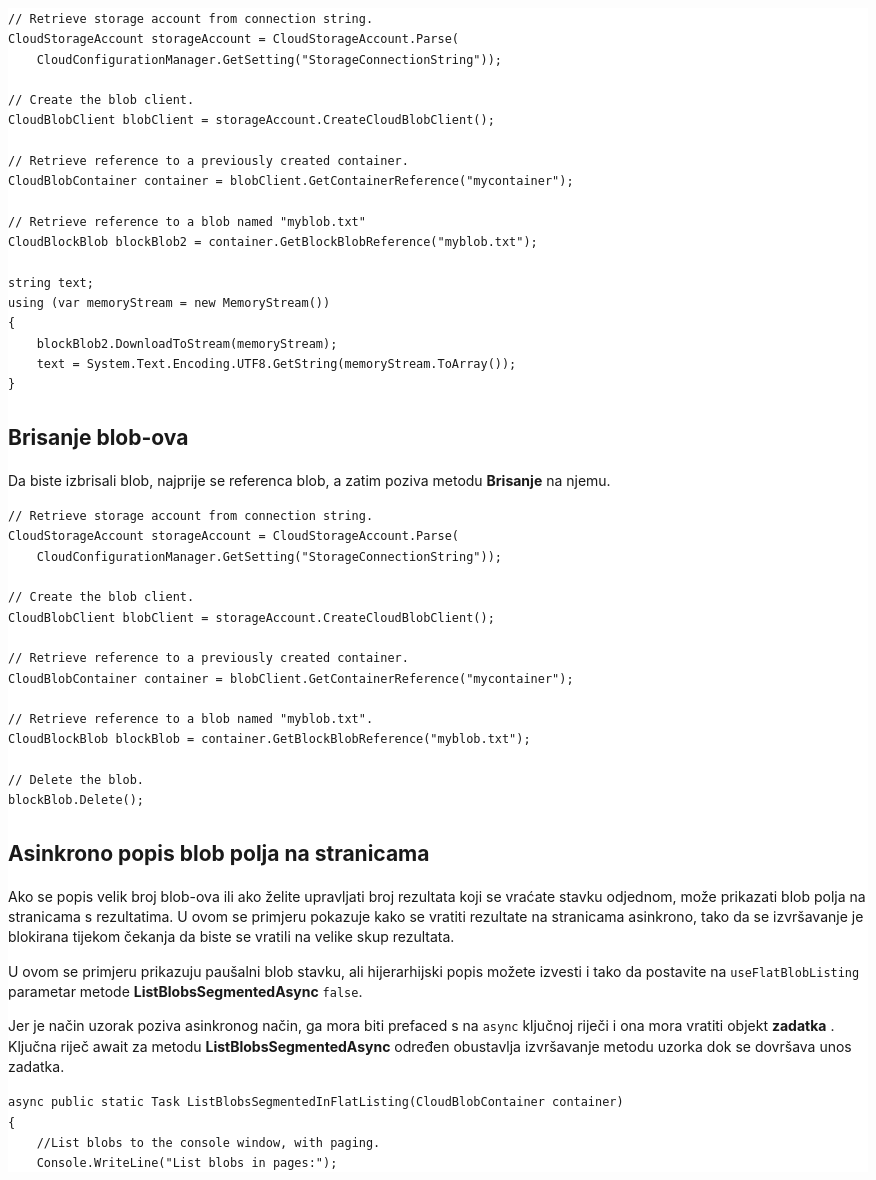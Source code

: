    // Retrieve storage account from connection string.
    CloudStorageAccount storageAccount = CloudStorageAccount.Parse(
        CloudConfigurationManager.GetSetting("StorageConnectionString"));

    // Create the blob client.
    CloudBlobClient blobClient = storageAccount.CreateCloudBlobClient();

    // Retrieve reference to a previously created container.
    CloudBlobContainer container = blobClient.GetContainerReference("mycontainer");

    // Retrieve reference to a blob named "myblob.txt"
    CloudBlockBlob blockBlob2 = container.GetBlockBlobReference("myblob.txt");

    string text;
    using (var memoryStream = new MemoryStream())
    {
        blockBlob2.DownloadToStream(memoryStream);
        text = System.Text.Encoding.UTF8.GetString(memoryStream.ToArray());
    }

## <a name="delete-blobs"></a>Brisanje blob-ova

Da biste izbrisali blob, najprije se referenca blob, a zatim poziva metodu **Brisanje** na njemu.

    // Retrieve storage account from connection string.
    CloudStorageAccount storageAccount = CloudStorageAccount.Parse(
        CloudConfigurationManager.GetSetting("StorageConnectionString"));

    // Create the blob client.
    CloudBlobClient blobClient = storageAccount.CreateCloudBlobClient();

    // Retrieve reference to a previously created container.
    CloudBlobContainer container = blobClient.GetContainerReference("mycontainer");

    // Retrieve reference to a blob named "myblob.txt".
    CloudBlockBlob blockBlob = container.GetBlockBlobReference("myblob.txt");

    // Delete the blob.
    blockBlob.Delete();


## <a name="list-blobs-in-pages-asynchronously"></a>Asinkrono popis blob polja na stranicama

Ako se popis velik broj blob-ova ili ako želite upravljati broj rezultata koji se vraćate stavku odjednom, može prikazati blob polja na stranicama s rezultatima. U ovom se primjeru pokazuje kako se vratiti rezultate na stranicama asinkrono, tako da se izvršavanje je blokirana tijekom čekanja da biste se vratili na velike skup rezultata.

U ovom se primjeru prikazuju paušalni blob stavku, ali hijerarhijski popis možete izvesti i tako da postavite na `useFlatBlobListing` parametar metode **ListBlobsSegmentedAsync** `false`.

Jer je način uzorak poziva asinkronog način, ga mora biti prefaced s na `async` ključnoj riječi i ona mora vratiti objekt **zadatka** . Ključna riječ await za metodu **ListBlobsSegmentedAsync** određen obustavlja izvršavanje metodu uzorka dok se dovršava unos zadatka.

    async public static Task ListBlobsSegmentedInFlatListing(CloudBlobContainer container)
    {
        //List blobs to the console window, with paging.
        Console.WriteLine("List blobs in pages:");
